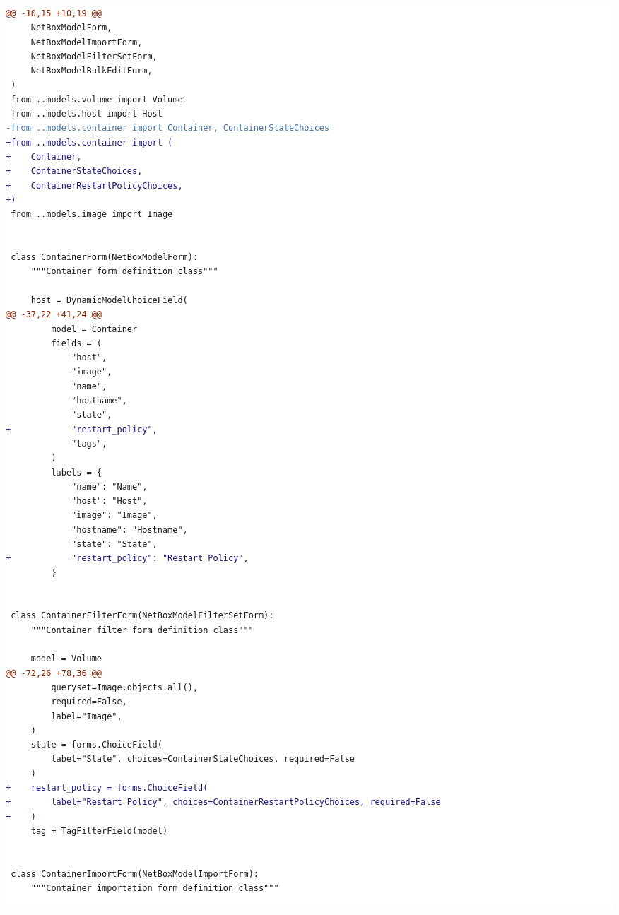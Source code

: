 ```diff
@@ -10,15 +10,19 @@
     NetBoxModelForm,
     NetBoxModelImportForm,
     NetBoxModelFilterSetForm,
     NetBoxModelBulkEditForm,
 )
 from ..models.volume import Volume
 from ..models.host import Host
-from ..models.container import Container, ContainerStateChoices
+from ..models.container import (
+    Container,
+    ContainerStateChoices,
+    ContainerRestartPolicyChoices,
+)
 from ..models.image import Image
 
 
 class ContainerForm(NetBoxModelForm):
     """Container form definition class"""
 
     host = DynamicModelChoiceField(
@@ -37,22 +41,24 @@
         model = Container
         fields = (
             "host",
             "image",
             "name",
             "hostname",
             "state",
+            "restart_policy",
             "tags",
         )
         labels = {
             "name": "Name",
             "host": "Host",
             "image": "Image",
             "hostname": "Hostname",
             "state": "State",
+            "restart_policy": "Restart Policy",
         }
 
 
 class ContainerFilterForm(NetBoxModelFilterSetForm):
     """Container filter form definition class"""
 
     model = Volume
@@ -72,26 +78,36 @@
         queryset=Image.objects.all(),
         required=False,
         label="Image",
     )
     state = forms.ChoiceField(
         label="State", choices=ContainerStateChoices, required=False
     )
+    restart_policy = forms.ChoiceField(
+        label="Restart Policy", choices=ContainerRestartPolicyChoices, required=False
+    )
     tag = TagFilterField(model)
 
 
 class ContainerImportForm(NetBoxModelImportForm):
     """Container importation form definition class"""
 
```